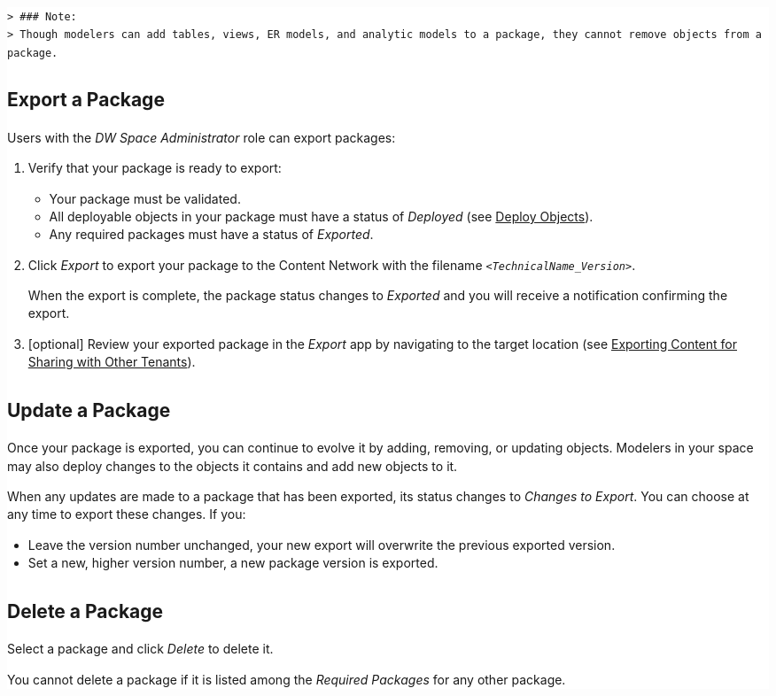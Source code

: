     > ### Note:  
    > Though modelers can add tables, views, ER models, and analytic models to a package, they cannot remove objects from a package.




<a name="loio24aba84ceeb3416881736f70f02e3a0a__section_export"/>

## Export a Package

Users with the *DW Space Administrator* role can export packages:

1.  Verify that your package is ready to export:
    -   Your package must be validated.
    -   All deployable objects in your package must have a status of *Deployed* \(see [Deploy Objects](https://help.sap.com/docs/SAP_DATASPHERE/c8a54ee704e94e15926551293243fd1d/7c0b560e2cb94eea86219d78d87f9623.html?version=cloud#deploy-objects)\).
    -   Any required packages must have a status of *Exported*.

2.  Click *Export* to export your package to the Content Network with the filename <code><i class="varname">&lt;TechnicalName_Version&gt;</i></code>. 

    When the export is complete, the package status changes to *Exported* and you will receive a notification confirming the export.

3.  \[optional\] Review your exported package in the *Export* app by navigating to the target location \(see [Exporting Content for Sharing with Other Tenants](exporting-content-for-sharing-with-other-tenants-44e775c.md)\).



<a name="loio24aba84ceeb3416881736f70f02e3a0a__section_update"/>

## Update a Package

Once your package is exported, you can continue to evolve it by adding, removing, or updating objects. Modelers in your space may also deploy changes to the objects it contains and add new objects to it.

When any updates are made to a package that has been exported, its status changes to *Changes to Export*. You can choose at any time to export these changes. If you:

-   Leave the version number unchanged, your new export will overwrite the previous exported version.
-   Set a new, higher version number, a new package version is exported.



<a name="loio24aba84ceeb3416881736f70f02e3a0a__section_delete"/>

## Delete a Package

Select a package and click *Delete* to delete it.

You cannot delete a package if it is listed among the *Required Packages* for any other package.

